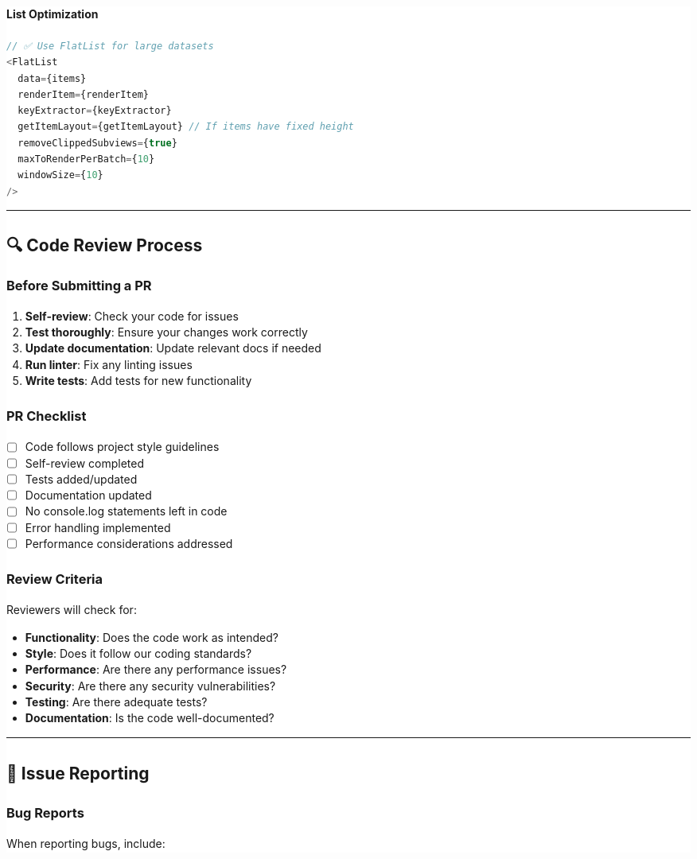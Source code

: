 #### List Optimization
```javascript
// ✅ Use FlatList for large datasets
<FlatList
  data={items}
  renderItem={renderItem}
  keyExtractor={keyExtractor}
  getItemLayout={getItemLayout} // If items have fixed height
  removeClippedSubviews={true}
  maxToRenderPerBatch={10}
  windowSize={10}
/>
```

---

## 🔍 Code Review Process

### Before Submitting a PR
1. **Self-review**: Check your code for issues
2. **Test thoroughly**: Ensure your changes work correctly
3. **Update documentation**: Update relevant docs if needed
4. **Run linter**: Fix any linting issues
5. **Write tests**: Add tests for new functionality

### PR Checklist
- [ ] Code follows project style guidelines
- [ ] Self-review completed
- [ ] Tests added/updated
- [ ] Documentation updated
- [ ] No console.log statements left in code
- [ ] Error handling implemented
- [ ] Performance considerations addressed

### Review Criteria
Reviewers will check for:
- **Functionality**: Does the code work as intended?
- **Style**: Does it follow our coding standards?
- **Performance**: Are there any performance issues?
- **Security**: Are there any security vulnerabilities?
- **Testing**: Are there adequate tests?
- **Documentation**: Is the code well-documented?

---

## 🐛 Issue Reporting

### Bug Reports
When reporting bugs, include:
